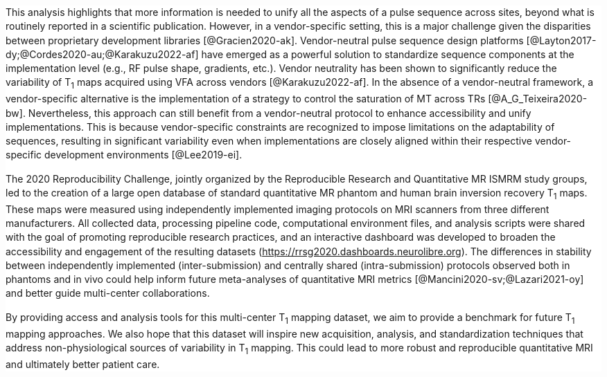 This analysis highlights that more information is needed to unify all the aspects of a pulse sequence across sites, beyond what is routinely reported in a scientific publication. However, in a vendor-specific setting, this is a major challenge given the disparities between proprietary development libraries [@Gracien2020-ak]. Vendor-neutral pulse sequence design platforms [@Layton2017-dy;@Cordes2020-au;@Karakuzu2022-af] have emerged as a powerful solution to standardize sequence components at the implementation level (e.g., RF pulse shape, gradients, etc.). Vendor neutrality has been shown to significantly reduce the variability of T<sub>1</sub> maps acquired using VFA across vendors [@Karakuzu2022-af]. In the absence of a vendor-neutral framework, a vendor-specific alternative is the implementation of a strategy to control the saturation of MT across TRs [@A_G_Teixeira2020-bw]. Nevertheless, this approach can still benefit from a vendor-neutral protocol to enhance accessibility and unify implementations. This is because vendor-specific constraints are recognized to impose limitations on the adaptability of sequences, resulting in significant variability even when implementations are closely aligned within their respective vendor-specific development environments [@Lee2019-ei].

The 2020 Reproducibility Challenge, jointly organized by the Reproducible Research and Quantitative MR ISMRM study groups, led to the creation of a large open database of standard quantitative MR phantom and human brain inversion recovery T<sub>1</sub> maps. These maps were measured using independently implemented imaging protocols on MRI scanners from three different manufacturers. All collected data, processing pipeline code, computational environment files, and analysis scripts were shared with the goal of promoting reproducible research practices, and an interactive dashboard was developed to broaden the accessibility and engagement of the resulting datasets (https://rrsg2020.dashboards.neurolibre.org). The differences in stability between independently implemented (inter-submission) and centrally shared (intra-submission) protocols observed both in phantoms and in vivo could help inform future meta-analyses of quantitative MRI metrics [@Mancini2020-sv;@Lazari2021-oy] and better guide multi-center collaborations.

By providing access and analysis tools for this multi-center T<sub>1</sub> mapping dataset, we aim to provide a benchmark for future T<sub>1</sub> mapping approaches. We also hope that this dataset will inspire new acquisition, analysis, and standardization techniques that address non-physiological sources of variability in T<sub>1</sub> mapping. This could lead to more robust and reproducible quantitative MRI and ultimately better patient care.

[^rrsg2020-challenge]: [ISMRM blog post announcingn the RRRSG challenge](https://blog.ismrm.org/2019/12/12/reproducibility-challenge-2020-join-the-reproducible-research-and-quantitative-mr-study-groups-in-their-efforts-to-standardize-t1-mapping/)

[^nist-website]: The [website](https://collaborate.nist.gov/mriphantoms/bin/view/MriPhantoms/SimpleImagingInstructions) provided to the researchers has since been removed from the NIST website.

[^phantom-reference]: [Manufacturer's reference for the phantom](https://qmri.com/cmri-product-resources/#premium-system-resources)

[^informed-consent]: This [website](https://www.uu.nl/en/research/research-data-management/guides/informed-consent-for-data-sharing) was provided as a resource to the participants for best practices to obtain informed consent for data sharing.

[^issue-five]: [rrsg2020/data_submission issue #5](https://github.com/rrsg2020/data_submission/issues/5)

[^their-paper]: [http://www-mrsrl.stanford.edu/~jbarral/t1map.html](http://www-mrsrl.stanford.edu/~jbarral/t1map.html)

[^residual]: [ https://github.com/qMRLab/qMRLab/blob/master/src/Models_Functions/IRfun/rdNlsPr.m#L118-L129
]( https://github.com/qMRLab/qMRLab/blob/master/src/Models_Functions/IRfun/rdNlsPr.m#L118-L129)

[^public-repo]: [https://github.com/rrsg2020/analysis](https://github.com/rrsg2020/analysis)

[^submission-review]: Submissions were reviewed by MB and AK. Submission guidelines (https://github.com/rrsg2020/data_submission/blob/master/README.md) and a GitHub issue checklist (https://github.com/rrsg2020/data_submission/blob/master/.github/ISSUE_TEMPLATE/data-submission-request.md) were checked. Lastly, the submitted data was passed to the T<sub>1</sub> processing pipeline and verified for quality and expected values. Feedback was sent to the authors if their submission did not adhere to the requested guidelines, or if issues with the submitted datasets were found and if possible, corrected (e.g., scaling issues between inversion time data points).

[^three-t]: Strictly speaking, not all manufacturers operate at 3.0 T. Even though this is the field strength advertised by the system manufacturers, there is some deviation in actual field strength between vendors. The actual center frequencies are typically reported in the DICOM files, and these were shared for most datasets and are available in our OSF.io repository (https://osf.io/ywc9g/). From these datasets, the center frequencies imply participants that used GE and Philips scanners were at 3.0T (`~`127.7 MHz), whereas participants that used Siemens scanners were at 2.89T (`~`123.2 MHz). For simplicity, we will always refer to the field strength in this article as 3T.

[^my-binder]: https://mybinder.org/v2/gh/rrsg2020/analysis/master?filepath=analysis


[^nonlinear]: The T<sub>1</sub> values vs temperature tables reported by the phantom manufacturer did not always exhibit a linear relationship. We explored the use of spline fitting on the original data and quadratic fitting on the log-log representation of the data, Both methods yielded good results, and we opted to use the latter in our analyses. The code is found [here](https://github.com/rrsg2020/analysis/blob/master/src/nist.py), and a Jupyter Notebook used in temperature interpolation development is [here](https://github.com/rrsg2020/analysis/blob/master/temperature_correction.ipynb).
[^phantom-version]: Only T<sub>1</sub> maps measured using phantom version 1 were included in this inter-submission COV, as including both sets would have increased the COV due to the differences in reference T<sub>1</sub> values. There were seven research groups that used version 1, and six that used version 2.